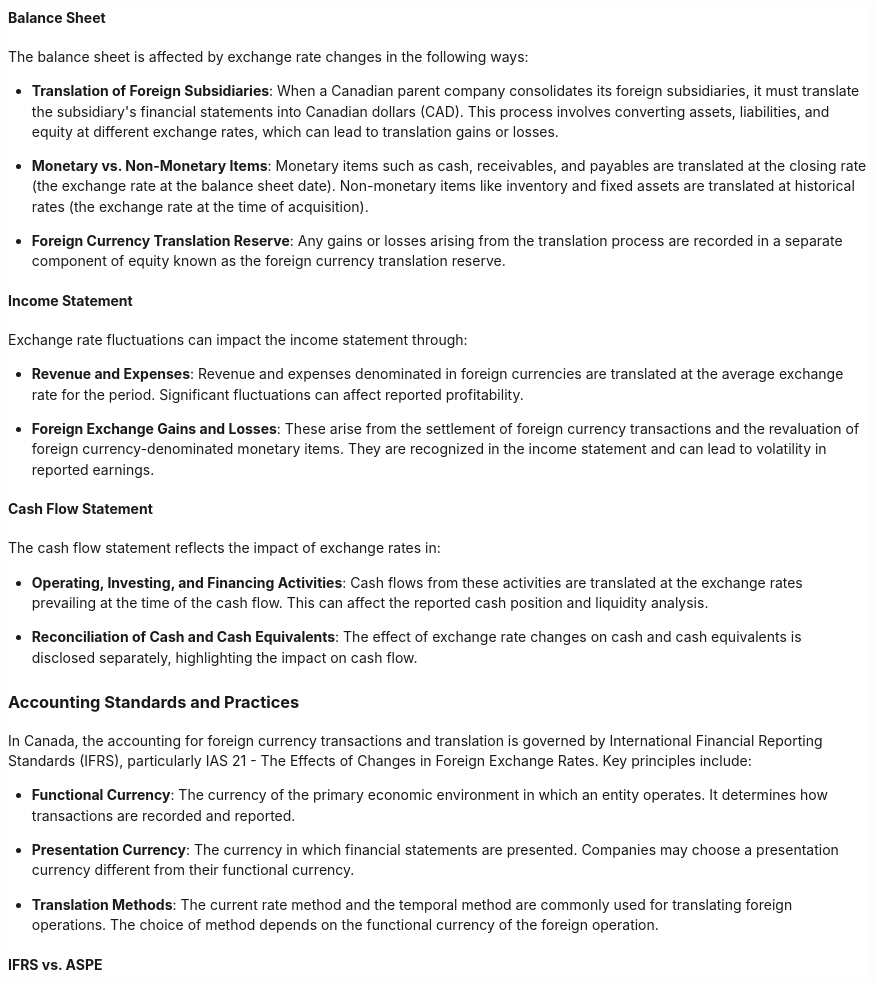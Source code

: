 #### Balance Sheet

The balance sheet is affected by exchange rate changes in the following ways:

- **Translation of Foreign Subsidiaries**: When a Canadian parent company consolidates its foreign subsidiaries, it must translate the subsidiary's financial statements into Canadian dollars (CAD). This process involves converting assets, liabilities, and equity at different exchange rates, which can lead to translation gains or losses.

- **Monetary vs. Non-Monetary Items**: Monetary items such as cash, receivables, and payables are translated at the closing rate (the exchange rate at the balance sheet date). Non-monetary items like inventory and fixed assets are translated at historical rates (the exchange rate at the time of acquisition).

- **Foreign Currency Translation Reserve**: Any gains or losses arising from the translation process are recorded in a separate component of equity known as the foreign currency translation reserve.

#### Income Statement

Exchange rate fluctuations can impact the income statement through:

- **Revenue and Expenses**: Revenue and expenses denominated in foreign currencies are translated at the average exchange rate for the period. Significant fluctuations can affect reported profitability.

- **Foreign Exchange Gains and Losses**: These arise from the settlement of foreign currency transactions and the revaluation of foreign currency-denominated monetary items. They are recognized in the income statement and can lead to volatility in reported earnings.

#### Cash Flow Statement

The cash flow statement reflects the impact of exchange rates in:

- **Operating, Investing, and Financing Activities**: Cash flows from these activities are translated at the exchange rates prevailing at the time of the cash flow. This can affect the reported cash position and liquidity analysis.

- **Reconciliation of Cash and Cash Equivalents**: The effect of exchange rate changes on cash and cash equivalents is disclosed separately, highlighting the impact on cash flow.

### Accounting Standards and Practices

In Canada, the accounting for foreign currency transactions and translation is governed by International Financial Reporting Standards (IFRS), particularly IAS 21 - The Effects of Changes in Foreign Exchange Rates. Key principles include:

- **Functional Currency**: The currency of the primary economic environment in which an entity operates. It determines how transactions are recorded and reported.

- **Presentation Currency**: The currency in which financial statements are presented. Companies may choose a presentation currency different from their functional currency.

- **Translation Methods**: The current rate method and the temporal method are commonly used for translating foreign operations. The choice of method depends on the functional currency of the foreign operation.

#### IFRS vs. ASPE
